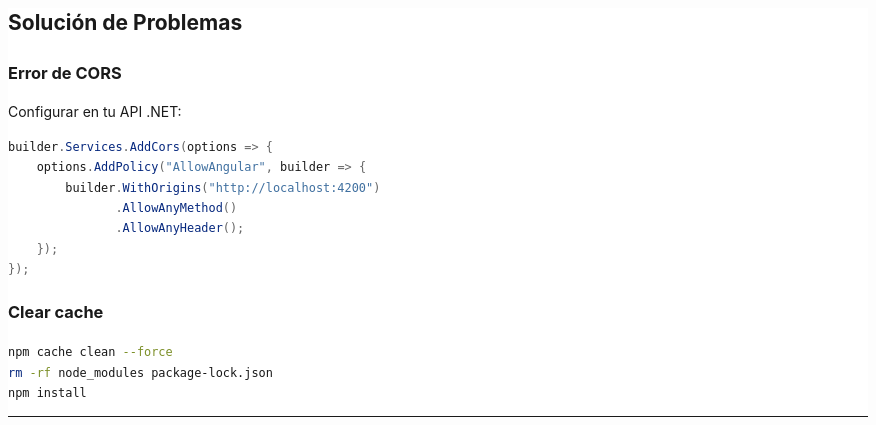 ## Solución de Problemas

### Error de CORS
Configurar en tu API .NET:
```csharp
builder.Services.AddCors(options => {
    options.AddPolicy("AllowAngular", builder => {
        builder.WithOrigins("http://localhost:4200")
               .AllowAnyMethod()
               .AllowAnyHeader();
    });
});
```

### Clear cache
```bash
npm cache clean --force
rm -rf node_modules package-lock.json
npm install
```

---
